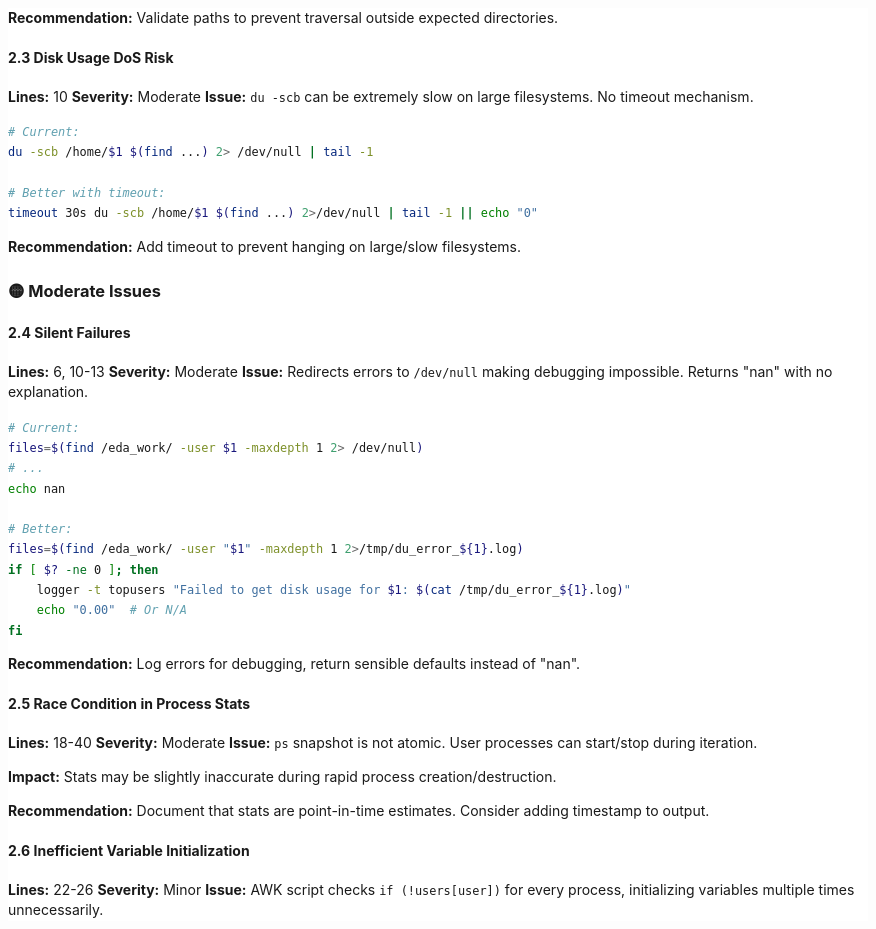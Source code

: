 **Recommendation:** Validate paths to prevent traversal outside expected directories.

#### 2.3 Disk Usage DoS Risk
**Lines:** 10
**Severity:** Moderate
**Issue:** `du -scb` can be extremely slow on large filesystems. No timeout mechanism.

```bash
# Current:
du -scb /home/$1 $(find ...) 2> /dev/null | tail -1

# Better with timeout:
timeout 30s du -scb /home/$1 $(find ...) 2>/dev/null | tail -1 || echo "0"
```

**Recommendation:** Add timeout to prevent hanging on large/slow filesystems.

### 🟡 Moderate Issues

#### 2.4 Silent Failures
**Lines:** 6, 10-13
**Severity:** Moderate
**Issue:** Redirects errors to `/dev/null` making debugging impossible. Returns "nan" with no explanation.

```bash
# Current:
files=$(find /eda_work/ -user $1 -maxdepth 1 2> /dev/null)
# ...
echo nan

# Better:
files=$(find /eda_work/ -user "$1" -maxdepth 1 2>/tmp/du_error_${1}.log)
if [ $? -ne 0 ]; then
    logger -t topusers "Failed to get disk usage for $1: $(cat /tmp/du_error_${1}.log)"
    echo "0.00"  # Or N/A
fi
```

**Recommendation:** Log errors for debugging, return sensible defaults instead of "nan".

#### 2.5 Race Condition in Process Stats
**Lines:** 18-40
**Severity:** Moderate
**Issue:** `ps` snapshot is not atomic. User processes can start/stop during iteration.

**Impact:** Stats may be slightly inaccurate during rapid process creation/destruction.

**Recommendation:** Document that stats are point-in-time estimates. Consider adding timestamp to output.

#### 2.6 Inefficient Variable Initialization
**Lines:** 22-26
**Severity:** Minor
**Issue:** AWK script checks `if (!users[user])` for every process, initializing variables multiple times unnecessarily.
